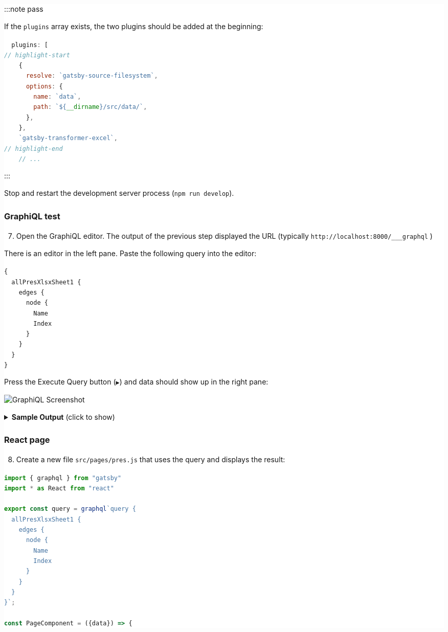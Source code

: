 :::note pass

If the `plugins` array exists, the two plugins should be added at the beginning:

```js title="gatsby-config.js (add highlighted lines)"
  plugins: [
// highlight-start
    {
      resolve: `gatsby-source-filesystem`,
      options: {
        name: `data`,
        path: `${__dirname}/src/data/`,
      },
    },
    `gatsby-transformer-excel`,
// highlight-end
    // ...
```

:::

Stop and restart the development server process (`npm run develop`).

### GraphiQL test

7) Open the GraphiQL editor. The output of the previous step displayed the URL
(typically `http://localhost:8000/___graphql` )

There is an editor in the left pane.  Paste the following query into the editor:

```graphql title="GraphQL Query (paste into editor)"
{
  allPresXlsxSheet1 {
    edges {
      node {
        Name
        Index
      }
    }
  }
}
```

Press the Execute Query button (`▶`) and data should show up in the right pane:

![GraphiQL Screenshot](pathname:///gatsby/graphiql.png)

<details><summary><b>Sample Output</b> (click to show)</summary></details>

### React page

8) Create a new file `src/pages/pres.js` that uses the query and displays the result:

```jsx title="src/pages/pres.js (create new file)"
import { graphql } from "gatsby"
import * as React from "react"

export const query = graphql`query {
  allPresXlsxSheet1 {
    edges {
      node {
        Name
        Index
      }
    }
  }
}`;

const PageComponent = ({data}) => {
```